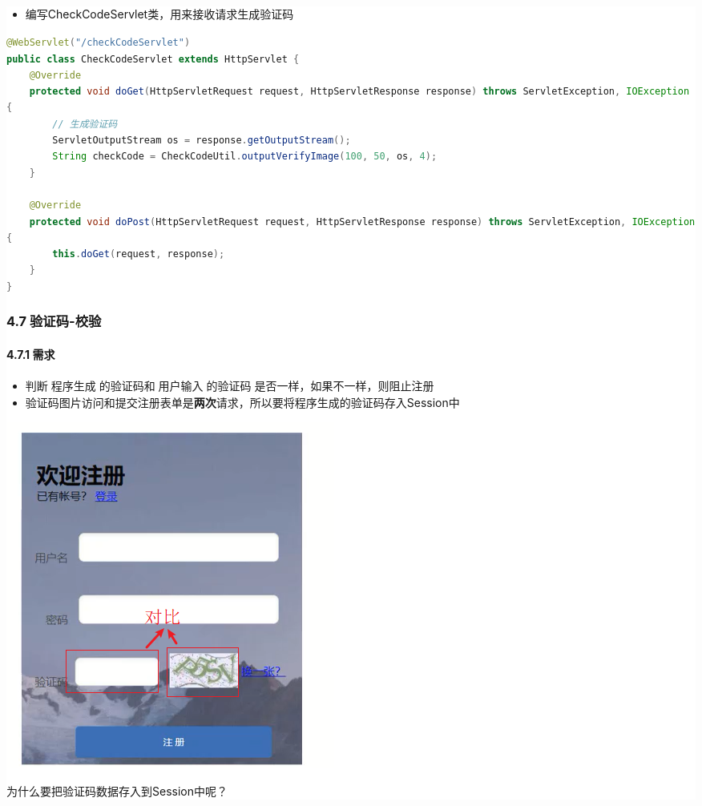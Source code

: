 - 编写CheckCodeServlet类，用来接收请求生成验证码

```java
@WebServlet("/checkCodeServlet")
public class CheckCodeServlet extends HttpServlet {
    @Override
    protected void doGet(HttpServletRequest request, HttpServletResponse response) throws ServletException, IOException {
        // 生成验证码
        ServletOutputStream os = response.getOutputStream();
        String checkCode = CheckCodeUtil.outputVerifyImage(100, 50, os, 4);
    }

    @Override
    protected void doPost(HttpServletRequest request, HttpServletResponse response) throws ServletException, IOException {
        this.doGet(request, response);
    }
}
```

### 4.7 验证码-校验

#### 4.7.1 需求

* 判断 程序生成 的验证码和 用户输入 的验证码 是否一样，如果不一样，则阻止注册
* 验证码图片访问和提交注册表单是**两次**请求，所以要将程序生成的验证码存入Session中

![1629452835571](assets/1629452835571.png)

为什么要把验证码数据存入到Session中呢？
